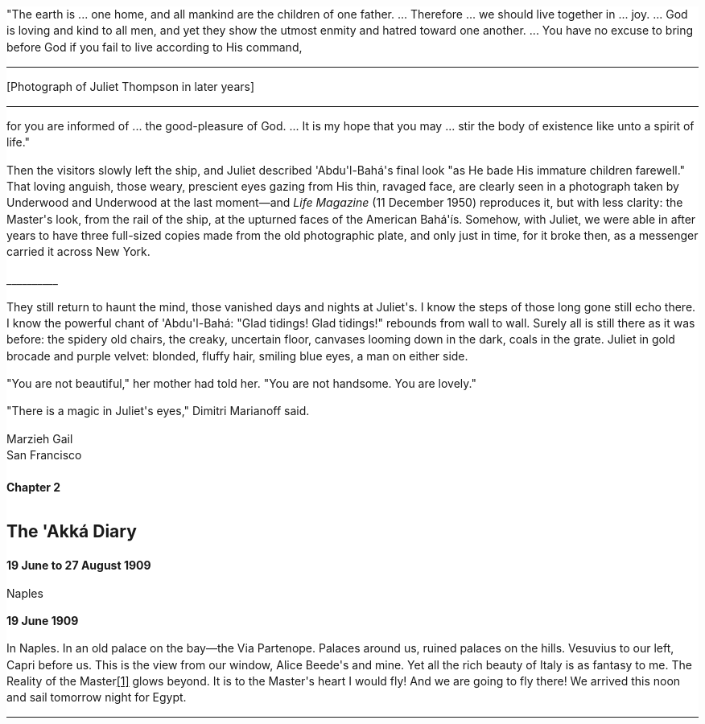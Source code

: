 "The earth is ... one home, and all mankind are the children of one father. ... Therefore ... we should live together in ... joy. ... God is loving and kind to all men, and yet they show the utmost enmity and hatred toward one another. ... You have no excuse to bring before God if you fail to live according to His command,

* * *

  
\[Photograph of Juliet Thompson in later years\]

* * *

  
for you are informed of ... the good-pleasure of God. ... It is my hope that you may ... stir the body of existence like unto a spirit of life."

Then the visitors slowly left the ship, and Juliet described 'Abdu'l-Bahá's final look "as He bade His immature children farewell." That loving anguish, those weary, prescient eyes gazing from His thin, ravaged face, are clearly seen in a photograph taken by Underwood and Underwood at the last moment—and _Life Magazine_ (11 December 1950) reproduces it, but with less clarity: the Master's look, from the rail of the ship, at the upturned faces of the American Bahá'ís. Somehow, with Juliet, we were able in after years to have three full-sized copies made from the old photographic plate, and only just in time, for it broke then, as a messenger carried it across New York.

\_\_\_\_\_\_\_\_\_\_

They still return to haunt the mind, those vanished days and nights at Juliet's. I know the steps of those long gone still echo there. I know the powerful chant of 'Abdu'l-Bahá: "Glad tidings! Glad tidings!" rebounds from wall to wall. Surely all is still there as it was before: the spidery old chairs, the creaky, uncertain floor, canvases looming down in the dark, coals in the grate. Juliet in gold brocade and purple velvet: blonded, fluffy hair, smiling blue eyes, a man on either side.

"You are not beautiful," her mother had told her. "You are not handsome. You are lovely."

"There is a magic in Juliet's eyes," Dimitri Marianoff said.

Marzieh Gail  
San Francisco

  

#### Chapter 2

## The 'Akká Diary

  
**19 June to 27 August 1909**

  
Naples

**19 June 1909**

In Naples. In an old palace on the bay—the Via Partenope. Palaces around us, ruined palaces on the hills. Vesuvius to our left, Capri before us. This is the view from our window, Alice Beede's and mine. Yet all the rich beauty of Italy is as fantasy to me. The Reality of the Master[\[1\]](https://bahai-library.com/thompson_diary&chapter=4#fn0) glows beyond. It is to the Master's heart I would fly! And we are going to fly there! We arrived this noon and sail tomorrow night for Egypt.

* * *
